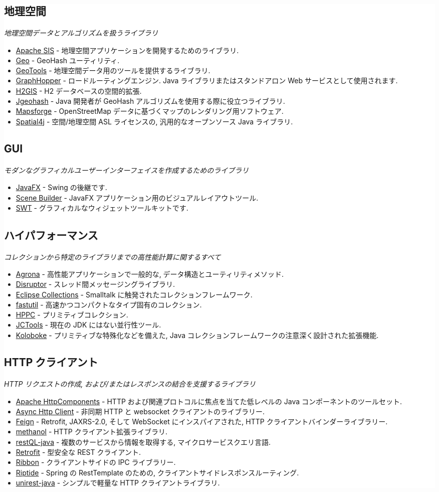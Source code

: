 
## 地理空間
*地理空間データとアルゴリズムを扱うライブラリ*

- [Apache SIS](https://sis.apache.org/) - 地理空間アプリケーションを開発するためのライブラリ.
- [Geo](https://github.com/davidmoten/geo/) - GeoHash ユーティリティ.
- [GeoTools](https://geotools.org/) - 地理空間データ用のツールを提供するライブラリ.
- [GraphHopper](https://github.com/graphhopper/graphhopper) - ロードルーティングエンジン. Java ライブラリまたはスタンドアロン Web サービスとして使用されます.
- [H2GIS](http://www.h2gis.org/) - H2 データベースの空間的拡張.
- [Jgeohash](https://astrapi69.github.io/jgeohash/) - Java 開発者が GeoHash アルゴリズムを使用する際に役立つライブラリ.
- [Mapsforge](https://github.com/mapsforge/mapsforge/) - OpenStreetMap データに基づくマップのレンダリング用ソフトウェア.
- [Spatial4j](https://github.com/locationtech/spatial4j/) - 空間/地理空間 ASL ライセンスの, 汎用的なオープンソース Java ライブラリ.


## GUI
*モダンなグラフィカルユーザーインターフェイスを作成するためのライブラリ*

- [JavaFX](https://wiki.openjdk.java.net/display/OpenJFX/Main) - Swing の後継です.
- [Scene Builder](https://gluonhq.com/products/scene-builder/) - JavaFX アプリケーション用のビジュアルレイアウトツール.
- [SWT](https://www.eclipse.org/swt/) - グラフィカルなウィジェットツールキットです.


## ハイパフォーマンス
*コレクションから特定のライブラリまでの高性能計算に関するすべて*

- [Agrona](https://github.com/real-logic/Agrona) - 高性能アプリケーションで一般的な, データ構造とユーティリティメソッド.
- [Disruptor](https://lmax-exchange.github.io/disruptor/) - スレッド間メッセージングライブラリ.
- [Eclipse Collections](https://github.com/eclipse/eclipse-collections) - Smalltalk に触発されたコレクションフレームワーク.
- [fastutil](http://fastutil.di.unimi.it/) - 高速かつコンパクトなタイプ固有のコレクション.
- [HPPC](https://labs.carrotsearch.com/hppc.html) - プリミティブコレクション.
- [JCTools](https://github.com/JCTools/JCTools) - 現在の JDK にはない並行性ツール.
- [Koloboke](https://github.com/leventov/Koloboke) - プリミティブな特殊化などを備えた, Java コレクションフレームワークの注意深く設計された拡張機能. 


## HTTP クライアント
*HTTP リクエストの作成, および/またはレスポンスの結合を支援するライブラリ*

- [Apache HttpComponents](https://hc.apache.org/) - HTTP および関連プロトコルに焦点を当てた低レベルの Java コンポーネントのツールセット. 
- [Async Http Client](https://github.com/AsyncHttpClient/async-http-client) - 非同期 HTTP と websocket クライアントのライブラリー.
- [Feign](https://github.com/OpenFeign/feign) - Retrofit, JAXRS-2.0, そして WebSocket にインスパイアされた, HTTP クライアントバインダーライブラリー.
- [methanol](https://github.com/mizosoft/methanol) - HTTP クライアント拡張ライブラリ. 
- [restQL-java](https://github.com/b2wdigital/restQL-java) - 複数のサービスから情報を取得する, マイクロサービスクエリ言語. 
- [Retrofit](https://square.github.io/retrofit/) - 型安全な REST クライアント.
- [Ribbon](https://github.com/Netflix/ribbon) - クライアントサイドの IPC ライブラリー.
- [Riptide](https://github.com/zalando/riptide) - Spring の RestTemplate のための, クライアントサイドレスポンスルーティング.
- [unirest-java](https://github.com/Kong/unirest-java) - シンプルで軽量な HTTP クライアントライブラリ.
